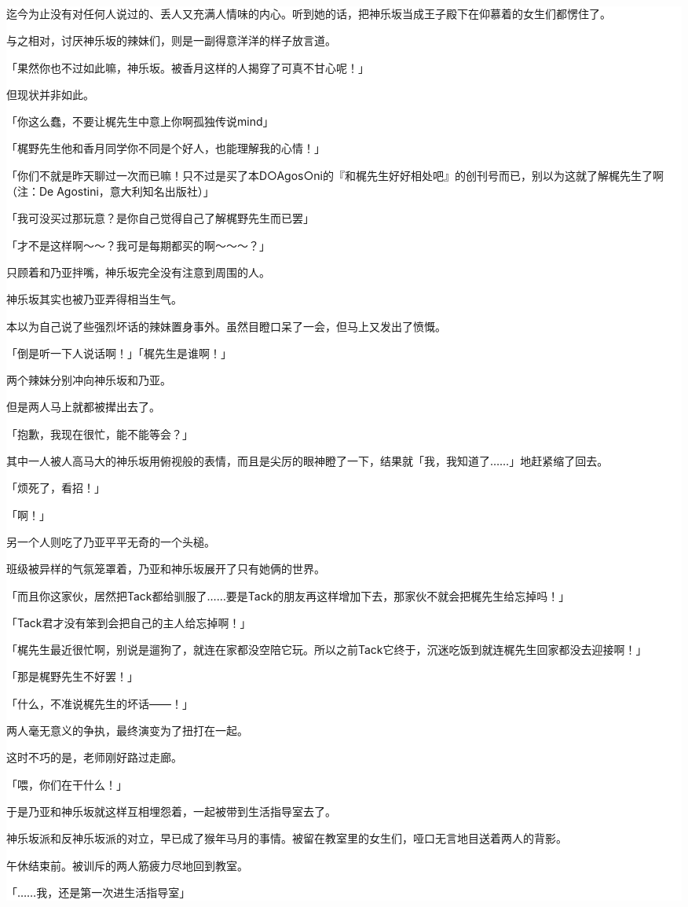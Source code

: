 迄今为止没有对任何人说过的、丢人又充满人情味的内心。听到她的话，把神乐坂当成王子殿下在仰慕着的女生们都愣住了。

与之相对，讨厌神乐坂的辣妹们，则是一副得意洋洋的样子放言道。

「果然你也不过如此嘛，神乐坂。被香月这样的人揭穿了可真不甘心呢！」

但现状并非如此。

「你这么蠢，不要让梶先生中意上你啊孤独传说mind」

「梶野先生他和香月同学你不同是个好人，也能理解我的心情！」

「你们不就是昨天聊过一次而已嘛！只不过是买了本D○Agos○ni的『和梶先生好好相处吧』的创刊号而已，别以为这就了解梶先生了啊（注：De Agostini，意大利知名出版社）」

「我可没买过那玩意？是你自己觉得自己了解梶野先生而已罢」

「才不是这样啊～～？我可是每期都买的啊～～～？」

只顾着和乃亚拌嘴，神乐坂完全没有注意到周围的人。

神乐坂其实也被乃亚弄得相当生气。

本以为自己说了些强烈坏话的辣妹置身事外。虽然目瞪口呆了一会，但马上又发出了愤慨。

「倒是听一下人说话啊！」「梶先生是谁啊！」

两个辣妹分别冲向神乐坂和乃亚。

但是两人马上就都被撵出去了。

「抱歉，我现在很忙，能不能等会？」

其中一人被人高马大的神乐坂用俯视般的表情，而且是尖厉的眼神瞪了一下，结果就「我，我知道了……」地赶紧缩了回去。

「烦死了，看招！」

「啊！」

另一个人则吃了乃亚平平无奇的一个头槌。

班级被异样的气氛笼罩着，乃亚和神乐坂展开了只有她俩的世界。

「而且你这家伙，居然把Tack都给驯服了……要是Tack的朋友再这样增加下去，那家伙不就会把梶先生给忘掉吗！」

「Tack君才没有笨到会把自己的主人给忘掉啊！」

「梶先生最近很忙啊，别说是遛狗了，就连在家都没空陪它玩。所以之前Tack它终于，沉迷吃饭到就连梶先生回家都没去迎接啊！」

「那是梶野先生不好罢！」

「什么，不准说梶先生的坏话——！」

两人毫无意义的争执，最终演变为了扭打在一起。

这时不巧的是，老师刚好路过走廊。

「喂，你们在干什么！」

于是乃亚和神乐坂就这样互相埋怨着，一起被带到生活指导室去了。

神乐坂派和反神乐坂派的对立，早已成了猴年马月的事情。被留在教室里的女生们，哑口无言地目送着两人的背影。

午休结束前。被训斥的两人筋疲力尽地回到教室。

「……我，还是第一次进生活指导室」
